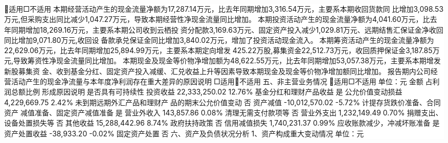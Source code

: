 适用□不适用
本期经营活动产生的现金流量净额为17,287.14万元，比去年同期增加3,316.54万元，主要系本期收回货款同
比增加3,098.53万元,但采购支出同比减少1,047.27万元，导致本期经营性净现金流量同比增加。
本期投资活动产生的现金流量净额为4,041.60万元，比去年同期增加18,269.16万元，主要系本期公司收到云栖投
资分配款3,169.63万元、固定资产投入减少1,029.81万元、远期结售汇保证金净收回同比增加9,071.80万元,收回设
备款承兑保证金同比增加3,840.02万元，增加了投资活动现金流入。
本期筹资活动产生的现金流量净额为22,629.06万元，比去年同期增加25,894.99万元，主要系本期定向增发
425.22万股,募集资金22,512.73万元，收回质押保证金3,187.85万元,导致筹资性净现金流量同比增加。
本期现金及现金等价物净增加额为48,622.55万元，比去年同期增加53,057.38万元，主要系本期增发新股募集资
金、收到基金分红、固定资产投入减缓、汇兑收益上升等因素导致本期现金及现金等价物净增加额同比增加。
报告期内公司经营活动产生的现金净流量与本年度净利润存在重大差异的原因说明
□适用不适用
五、非主营业务情况
适用□不适用
单位：元
金额
占利润总额比例
形成原因说明
是否具有可持续性
投资收益
22,333,250.02
12.76%
基金分红和理财产品收益
是
公允价值变动损益
4,229,669.75
2.42%
未到期远期外汇产品和理财产
品的期末公允价值变动
否
资产减值
-10,012,570.02
-5.72%
计提存货跌价准备、合同资产
减值准备、固定资产减值准备
是
营业外收入
143,857.86
0.08%
清理无需支付款项等
否
营业外支出
1,232,149.49
0.70%
捐赠支出、设备处置损失等
否
其他收益
15,288,442.96
8.74%
政府扶持政策
否
信用减值损失
1,740,231.37
0.99%
应收账款减少，冲减坏账准备
是
资产处置收益
-38,933.20
-0.02%
固定资产处置
否
六、资产及负债状况分析
1、资产构成重大变动情况
单位：元